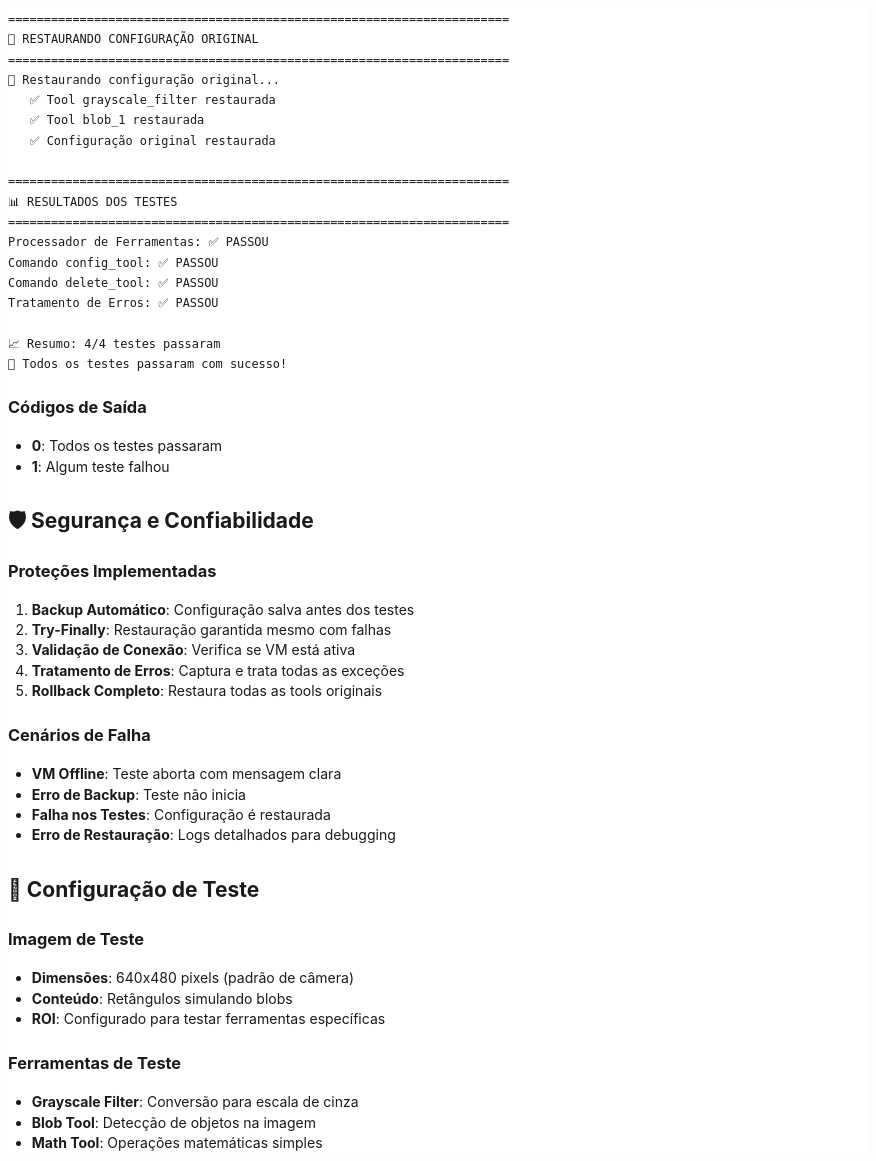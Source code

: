 ```
======================================================================
🔄 RESTAURANDO CONFIGURAÇÃO ORIGINAL
======================================================================
🔄 Restaurando configuração original...
   ✅ Tool grayscale_filter restaurada
   ✅ Tool blob_1 restaurada
   ✅ Configuração original restaurada

======================================================================
📊 RESULTADOS DOS TESTES
======================================================================
Processador de Ferramentas: ✅ PASSOU
Comando config_tool: ✅ PASSOU
Comando delete_tool: ✅ PASSOU
Tratamento de Erros: ✅ PASSOU

📈 Resumo: 4/4 testes passaram
🎉 Todos os testes passaram com sucesso!
```

### Códigos de Saída
- **0**: Todos os testes passaram
- **1**: Algum teste falhou

## 🛡️ Segurança e Confiabilidade

### **Proteções Implementadas**
1. **Backup Automático**: Configuração salva antes dos testes
2. **Try-Finally**: Restauração garantida mesmo com falhas
3. **Validação de Conexão**: Verifica se VM está ativa
4. **Tratamento de Erros**: Captura e trata todas as exceções
5. **Rollback Completo**: Restaura todas as tools originais

### **Cenários de Falha**
- **VM Offline**: Teste aborta com mensagem clara
- **Erro de Backup**: Teste não inicia
- **Falha nos Testes**: Configuração é restaurada
- **Erro de Restauração**: Logs detalhados para debugging

## 🔧 Configuração de Teste

### **Imagem de Teste**
- **Dimensões**: 640x480 pixels (padrão de câmera)
- **Conteúdo**: Retângulos simulando blobs
- **ROI**: Configurado para testar ferramentas específicas

### **Ferramentas de Teste**
- **Grayscale Filter**: Conversão para escala de cinza
- **Blob Tool**: Detecção de objetos na imagem
- **Math Tool**: Operações matemáticas simples
